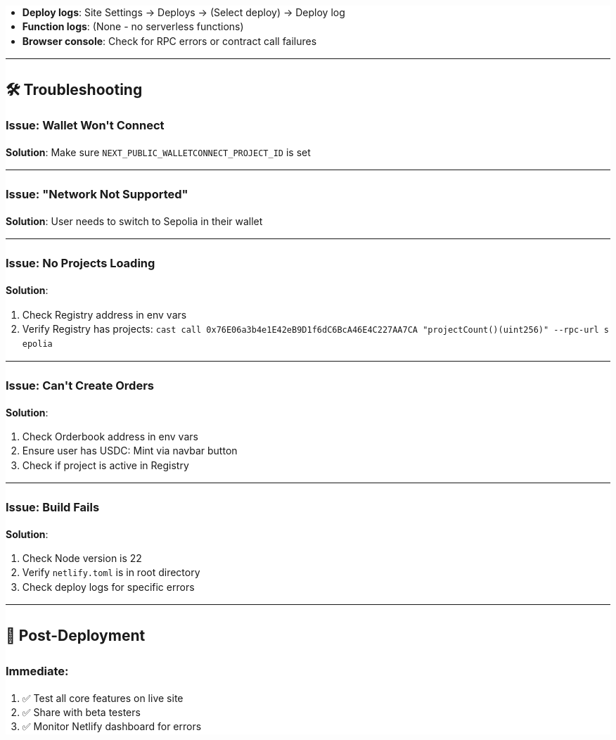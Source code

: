 - **Deploy logs**: Site Settings → Deploys → (Select deploy) → Deploy log
- **Function logs**: (None - no serverless functions)
- **Browser console**: Check for RPC errors or contract call failures

---

## 🛠️ Troubleshooting

### **Issue: Wallet Won't Connect**

**Solution**: Make sure `NEXT_PUBLIC_WALLETCONNECT_PROJECT_ID` is set

---

### **Issue: "Network Not Supported"**

**Solution**: User needs to switch to Sepolia in their wallet

---

### **Issue: No Projects Loading**

**Solution**: 
1. Check Registry address in env vars
2. Verify Registry has projects: `cast call 0x76E06a3b4e1E42eB9D1f6dC6BcA46E4C227AA7CA "projectCount()(uint256)" --rpc-url sepolia`

---

### **Issue: Can't Create Orders**

**Solution**:
1. Check Orderbook address in env vars
2. Ensure user has USDC: Mint via navbar button
3. Check if project is active in Registry

---

### **Issue: Build Fails**

**Solution**:
1. Check Node version is 22
2. Verify `netlify.toml` is in root directory
3. Check deploy logs for specific errors

---

## 🎯 Post-Deployment

### **Immediate:**
1. ✅ Test all core features on live site
2. ✅ Share with beta testers
3. ✅ Monitor Netlify dashboard for errors
